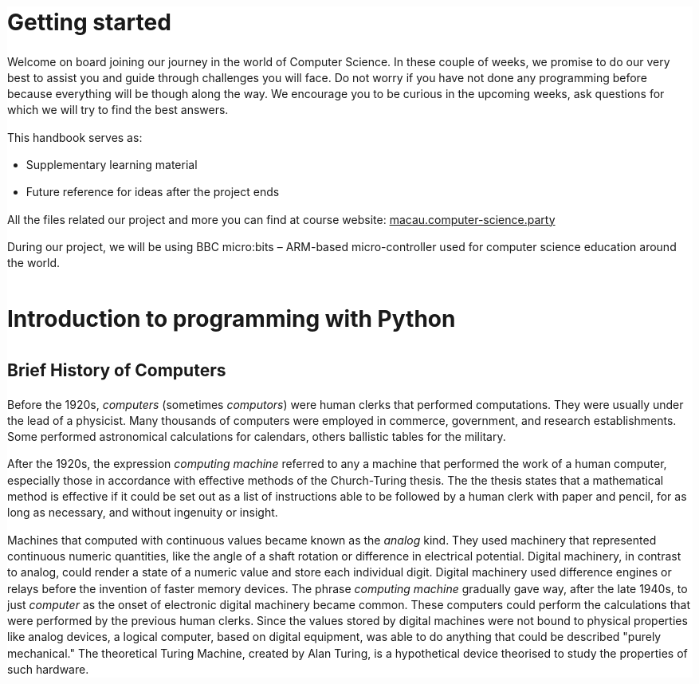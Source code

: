 Getting started
===============

Welcome on board joining our journey in the world of Computer Science.
In these couple of weeks, we promise to do our very best to assist you
and guide through challenges you will face. Do not worry if you have not
done any programming before because everything will be though along the
way. We encourage you to be curious in the upcoming weeks, ask questions
for which we will try to find the best answers.

This handbook serves as:

-   Supplementary learning material

-   Future reference for ideas after the project ends

All the files related our project and more you can find at course
website:
[macau.computer-science.party](http://macau.computer-science.party/)

During our project, we will be using BBC micro:bits – ARM-based
micro-controller used for computer science education around the world.

Introduction to programming with Python
=======================================

Brief History of Computers
--------------------------

Before the 1920s, *computers* (sometimes *computors*) were human clerks
that performed computations. They were usually under the lead of a
physicist. Many thousands of computers were employed in commerce,
government, and research establishments. Some performed astronomical
calculations for calendars, others ballistic tables for the military.

After the 1920s, the expression *computing machine* referred to any
a machine that performed the work of a human computer, especially those in
accordance with effective methods of the Church-Turing thesis. The
the thesis states that a mathematical method is effective if it could be set
out as a list of instructions able to be followed by a human clerk with
paper and pencil, for as long as necessary, and without ingenuity or
insight.

Machines that computed with continuous values became known as
the *analog* kind. They used machinery that represented continuous
numeric quantities, like the angle of a shaft rotation or difference in
electrical potential. Digital machinery, in contrast to analog, could
render a state of a numeric value and store each individual digit.
Digital machinery used difference engines or relays before the invention
of faster memory devices. The phrase *computing machine* gradually gave
way, after the late 1940s, to just *computer* as the onset of electronic
digital machinery became common. These computers could perform the
calculations that were performed by the previous human clerks. Since the
values stored by digital machines were not bound to physical properties
like analog devices, a logical computer, based on digital equipment, was
able to do anything that could be described "purely mechanical." The
theoretical Turing Machine, created by Alan Turing, is a hypothetical
device theorised to study the properties of such hardware.
